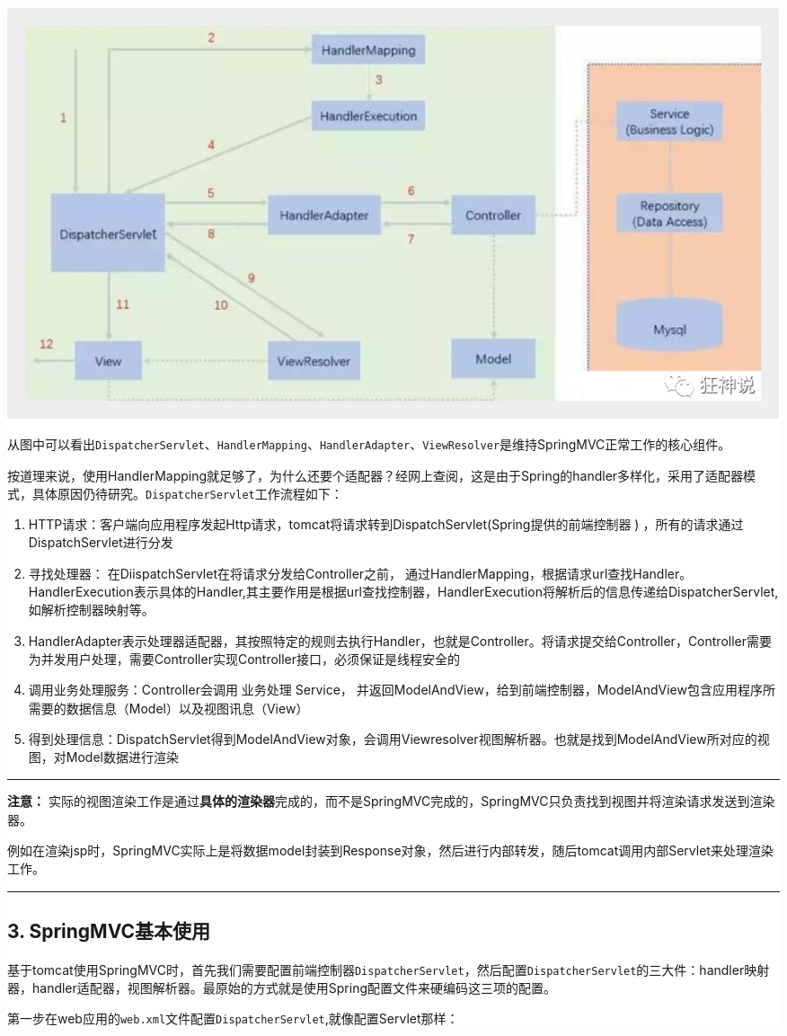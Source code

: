 ![DispatcherServlet-workflow](images/springmvc-workflow.png)

从图中可以看出`DispatcherServlet`、`HandlerMapping`、`HandlerAdapter`、`ViewResolver`是维持SpringMVC正常工作的核心组件。

按道理来说，使用HandlerMapping就足够了，为什么还要个适配器？经网上查阅，这是由于Spring的handler多样化，采用了适配器模式，具体原因仍待研究。`DispatcherServlet`工作流程如下：

1. HTTP请求：客户端向应用程序发起Http请求，tomcat将请求转到DispatchServlet(Spring提供的前端控制器 ) ，所有的请求通过DispatchServlet进行分发
2. 寻找处理器： 在DiispatchServlet在将请求分发给Controller之前， 通过HandlerMapping，根据请求url查找Handler。HandlerExecution表示具体的Handler,其主要作用是根据url查找控制器，HandlerExecution将解析后的信息传递给DispatcherServlet,如解析控制器映射等。

3. HandlerAdapter表示处理器适配器，其按照特定的规则去执行Handler，也就是Controller。将请求提交给Controller，Controller需要为并发用户处理，需要Controller实现Controller接口，必须保证是线程安全的
4. 调用业务处理服务：Controller会调用 业务处理 Service， 并返回ModelAndView，给到前端控制器，ModelAndView包含应用程序所需要的数据信息（Model）以及视图讯息（View）
5. 得到处理信息：DispatchServlet得到ModelAndView对象，会调用Viewresolver视图解析器。也就是找到ModelAndView所对应的视图，对Model数据进行渲染

---
**注意：** 实际的视图渲染工作是通过**具体的渲染器**完成的，而不是SpringMVC完成的，SpringMVC只负责找到视图并将渲染请求发送到渲染器。

例如在渲染jsp时，SpringMVC实际上是将数据model封装到Response对象，然后进行内部转发，随后tomcat调用内部Servlet来处理渲染工作。

---

## 3. SpringMVC基本使用

基于tomcat使用SpringMVC时，首先我们需要配置前端控制器`DispatcherServlet`，然后配置`DispatcherServlet`的三大件：handler映射器，handler适配器，视图解析器。最原始的方式就是使用Spring配置文件来硬编码这三项的配置。

第一步在web应用的`web.xml`文件配置`DispatcherServlet`,就像配置Servlet那样：
